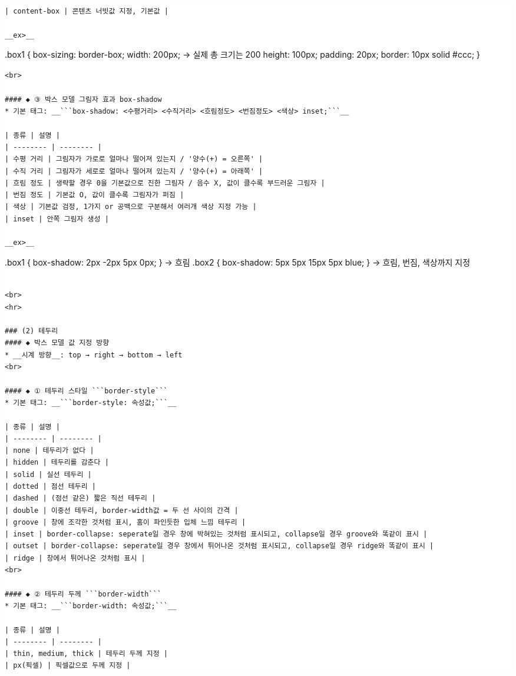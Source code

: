 ```
| content-box | 콘텐츠 너빗값 지정, 기본값 |

__ex>__   
```
  .box1 {
    box-sizing: border-box;
    width: 200px;             → 실제 총 크기는 200
    height: 100px;
    padding: 20px;
    border: 10px solid #ccc;
  }
```
<br>

#### ◆ ③ 박스 모델 그림자 효과 box-shadow   
* 기본 태그: __```box-shadow: <수평거리> <수직거리> <흐림정도> <번짐정도> <색상> inset;```__   

| 종류 | 설명 |
| -------- | -------- |
| 수평 거리 | 그림자가 가로로 얼마나 떨어져 있는지 / '양수(+) = 오른쪽' |
| 수직 거리 | 그림자가 세로로 얼마나 떨어져 있는지 / '양수(+) = 아래쪽' |
| 흐림 정도 | 생략할 경우 0을 기본값으로 진한 그림자 / 음수 X, 값이 클수록 부드러운 그림자 |
| 번짐 정도 | 기본값 O, 값이 클수록 그림자가 퍼짐 |
| 색상 | 기본값 검정, 1가지 or 공백으로 구분해서 여러개 색상 지정 가능 |
| inset | 안쪽 그림자 생성 |

__ex>__   
```
  .box1 { box-shadow: 2px -2px 5px 0px; }  → 흐림
  .box2 { box-shadow: 5px 5px 15px 5px blue; }  → 흐림, 번짐, 색상까지 지정
```

<br>
<hr>

### (2) 테두리   
#### ◆ 박스 모델 값 지정 방향   
* __시계 방향__: top → right → bottom → left   
<br>

#### ◆ ① 테두리 스타일 ```border-style```   
* 기본 태그: __```border-style: 속성값;```__   

| 종류 | 설명 |
| -------- | -------- |
| none | 테두리가 없다 |
| hidden | 테두리를 감춘다 |
| solid | 실선 테두리 |
| dotted | 점선 테두리 |
| dashed | (점선 같은) 짧은 직선 테두리 |
| double | 이중선 테두리, border-width값 = 두 선 사이의 간격 |
| groove | 창에 조각한 것처럼 표시, 홈이 파인듯한 입체 느낌 테두리 |
| inset | border-collapse: seperate일 경우 창에 박혀있는 것처럼 표시되고, collapse일 경우 groove와 똑같이 표시 |
| outset | border-collapse: seperate일 경우 창에서 튀어나온 것처럼 표시되고, collapse일 경우 ridge와 똑같이 표시 |
| ridge | 창에서 튀어나온 것처럼 표시 |
<br>

#### ◆ ② 테두리 두께 ```border-width```   
* 기본 태그: __```border-width: 속성값;```__   

| 종류 | 설명 |
| -------- | -------- |
| thin, medium, thick | 테두리 두께 지정 |
| px(픽셀) | 픽셀값으로 두께 지정 |
```